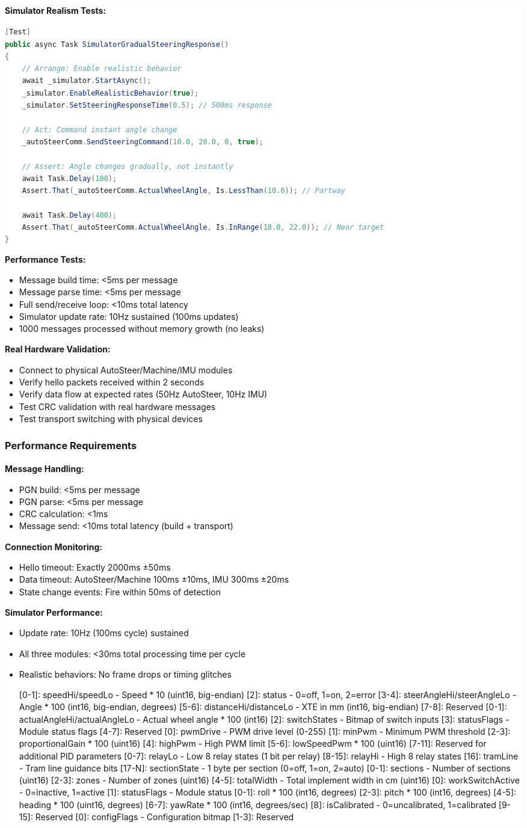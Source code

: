 **Simulator Realism Tests:**
```csharp
[Test]
public async Task SimulatorGradualSteeringResponse()
{
    // Arrange: Enable realistic behavior
    await _simulator.StartAsync();
    _simulator.EnableRealisticBehavior(true);
    _simulator.SetSteeringResponseTime(0.5); // 500ms response

    // Act: Command instant angle change
    _autoSteerComm.SendSteeringCommand(10.0, 20.0, 0, true);

    // Assert: Angle changes gradually, not instantly
    await Task.Delay(100);
    Assert.That(_autoSteerComm.ActualWheelAngle, Is.LessThan(10.0)); // Partway

    await Task.Delay(400);
    Assert.That(_autoSteerComm.ActualWheelAngle, Is.InRange(18.0, 22.0)); // Near target
}
```

**Performance Tests:**
- Message build time: <5ms per message
- Message parse time: <5ms per message
- Full send/receive loop: <10ms total latency
- Simulator update rate: 10Hz sustained (100ms updates)
- 1000 messages processed without memory growth (no leaks)

**Real Hardware Validation:**
- Connect to physical AutoSteer/Machine/IMU modules
- Verify hello packets received within 2 seconds
- Verify data flow at expected rates (50Hz AutoSteer, 10Hz IMU)
- Test CRC validation with real hardware messages
- Test transport switching with physical devices

### Performance Requirements

**Message Handling:**
- PGN build: <5ms per message
- PGN parse: <5ms per message
- CRC calculation: <1ms
- Message send: <10ms total latency (build + transport)

**Connection Monitoring:**
- Hello timeout: Exactly 2000ms ±50ms
- Data timeout: AutoSteer/Machine 100ms ±10ms, IMU 300ms ±20ms
- State change events: Fire within 50ms of detection

**Simulator Performance:**
- Update rate: 10Hz (100ms cycle) sustained
- All three modules: <30ms total processing time per cycle
- Realistic behaviors: No frame drops or timing glitches


  [0-1]: speedHi/speedLo - Speed * 10 (uint16, big-endian)
  [2]: status - 0=off, 1=on, 2=error
  [3-4]: steerAngleHi/steerAngleLo - Angle * 100 (int16, big-endian, degrees)
  [5-6]: distanceHi/distanceLo - XTE in mm (int16, big-endian)
  [7-8]: Reserved
  [0-1]: actualAngleHi/actualAngleLo - Actual wheel angle * 100 (int16)
  [2]: switchStates - Bitmap of switch inputs
  [3]: statusFlags - Module status flags
  [4-7]: Reserved
  [0]: pwmDrive - PWM drive level (0-255)
  [1]: minPwm - Minimum PWM threshold
  [2-3]: proportionalGain * 100 (uint16)
  [4]: highPwm - High PWM limit
  [5-6]: lowSpeedPwm * 100 (uint16)
  [7-11]: Reserved for additional PID parameters
  [0-7]: relayLo - Low 8 relay states (1 bit per relay)
  [8-15]: relayHi - High 8 relay states
  [16]: tramLine - Tram line guidance bits
  [17-N]: sectionState - 1 byte per section (0=off, 1=on, 2=auto)
  [0-1]: sections - Number of sections (uint16)
  [2-3]: zones - Number of zones (uint16)
  [4-5]: totalWidth - Total implement width in cm (uint16)
  [0]: workSwitchActive - 0=inactive, 1=active
  [1]: statusFlags - Module status
  [0-1]: roll * 100 (int16, degrees)
  [2-3]: pitch * 100 (int16, degrees)
  [4-5]: heading * 100 (uint16, degrees)
  [6-7]: yawRate * 100 (int16, degrees/sec)
  [8]: isCalibrated - 0=uncalibrated, 1=calibrated
  [9-15]: Reserved
  [0]: configFlags - Configuration bitmap
  [1-3]: Reserved
